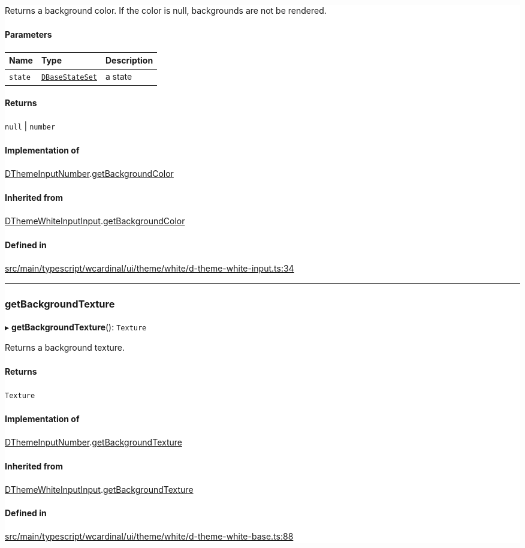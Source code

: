 Returns a background color.
If the color is null, backgrounds are not be rendered.

#### Parameters

| Name | Type | Description |
| :------ | :------ | :------ |
| `state` | [`DBaseStateSet`](../interfaces/DBaseStateSet.md) | a state |

#### Returns

``null`` \| `number`

#### Implementation of

[DThemeInputNumber](../interfaces/DThemeInputNumber.md).[getBackgroundColor](../interfaces/DThemeInputNumber.md#getbackgroundcolor)

#### Inherited from

[DThemeWhiteInputInput](DThemeWhiteInputInput.md).[getBackgroundColor](DThemeWhiteInputInput.md#getbackgroundcolor)

#### Defined in

[src/main/typescript/wcardinal/ui/theme/white/d-theme-white-input.ts:34](https://github.com/winter-cardinal/winter-cardinal-ui/blob/v0.442.0/src/main/typescript/wcardinal/ui/theme/white/d-theme-white-input.ts#L34)

___

### getBackgroundTexture

▸ **getBackgroundTexture**(): `Texture`

Returns a background texture.

#### Returns

`Texture`

#### Implementation of

[DThemeInputNumber](../interfaces/DThemeInputNumber.md).[getBackgroundTexture](../interfaces/DThemeInputNumber.md#getbackgroundtexture)

#### Inherited from

[DThemeWhiteInputInput](DThemeWhiteInputInput.md).[getBackgroundTexture](DThemeWhiteInputInput.md#getbackgroundtexture)

#### Defined in

[src/main/typescript/wcardinal/ui/theme/white/d-theme-white-base.ts:88](https://github.com/winter-cardinal/winter-cardinal-ui/blob/v0.442.0/src/main/typescript/wcardinal/ui/theme/white/d-theme-white-base.ts#L88)
